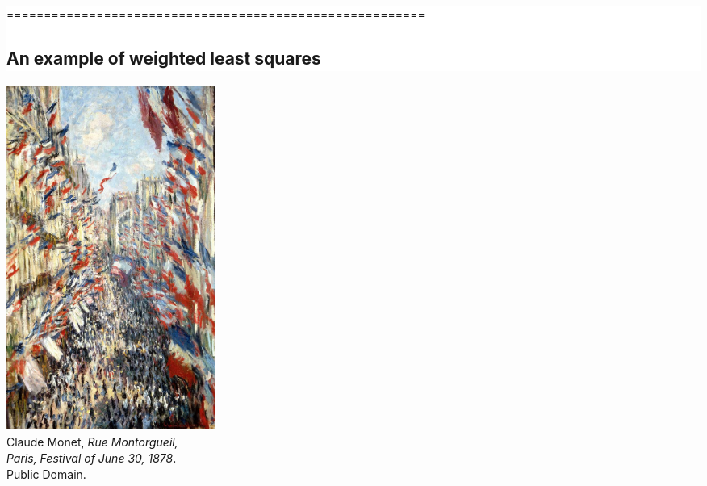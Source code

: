 

========================================================

<h2>An example of weighted least squares</h2>

<div style="float:left; height:800px; width:30%">

<img src="Monet-montorgueil.JPG" alt="Claude Monet, painting of Rue Montorgueil, Paris, Festival of June 30, 1878" />
<br>
Claude Monet, <em>Rue Montorgueil, <br>Paris, Festival of June 30, 1878</em>. <br>
Public Domain.
</div>
